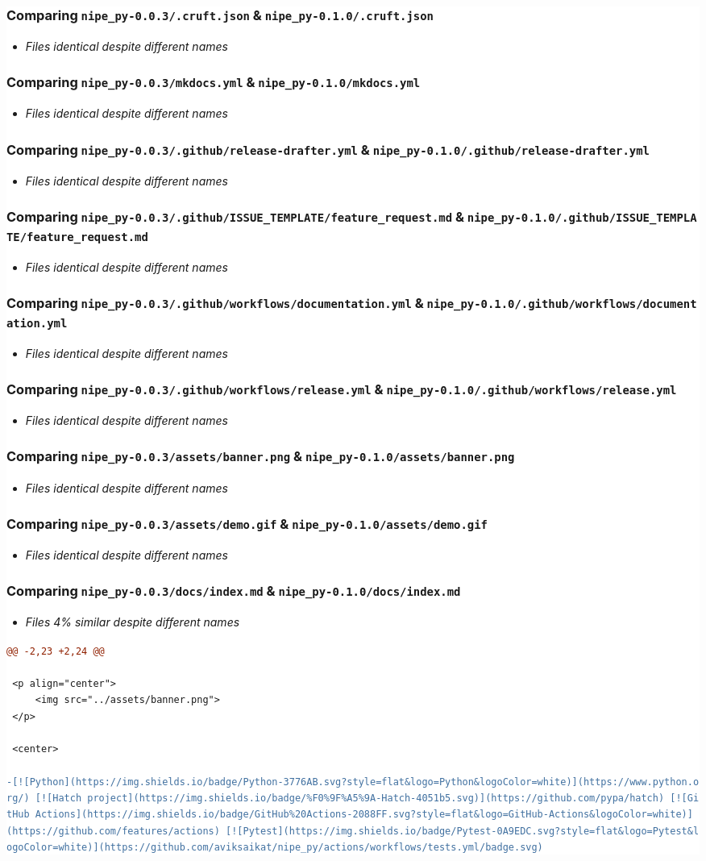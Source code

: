 ```diff
```

### Comparing `nipe_py-0.0.3/.cruft.json` & `nipe_py-0.1.0/.cruft.json`

 * *Files identical despite different names*

### Comparing `nipe_py-0.0.3/mkdocs.yml` & `nipe_py-0.1.0/mkdocs.yml`

 * *Files identical despite different names*

### Comparing `nipe_py-0.0.3/.github/release-drafter.yml` & `nipe_py-0.1.0/.github/release-drafter.yml`

 * *Files identical despite different names*

### Comparing `nipe_py-0.0.3/.github/ISSUE_TEMPLATE/feature_request.md` & `nipe_py-0.1.0/.github/ISSUE_TEMPLATE/feature_request.md`

 * *Files identical despite different names*

### Comparing `nipe_py-0.0.3/.github/workflows/documentation.yml` & `nipe_py-0.1.0/.github/workflows/documentation.yml`

 * *Files identical despite different names*

### Comparing `nipe_py-0.0.3/.github/workflows/release.yml` & `nipe_py-0.1.0/.github/workflows/release.yml`

 * *Files identical despite different names*

### Comparing `nipe_py-0.0.3/assets/banner.png` & `nipe_py-0.1.0/assets/banner.png`

 * *Files identical despite different names*

### Comparing `nipe_py-0.0.3/assets/demo.gif` & `nipe_py-0.1.0/assets/demo.gif`

 * *Files identical despite different names*

### Comparing `nipe_py-0.0.3/docs/index.md` & `nipe_py-0.1.0/docs/index.md`

 * *Files 4% similar despite different names*

```diff
@@ -2,23 +2,24 @@
 
 <p align="center">
     <img src="../assets/banner.png">
 </p>
 
 <center>
 
-[![Python](https://img.shields.io/badge/Python-3776AB.svg?style=flat&logo=Python&logoColor=white)](https://www.python.org/) [![Hatch project](https://img.shields.io/badge/%F0%9F%A5%9A-Hatch-4051b5.svg)](https://github.com/pypa/hatch) [![GitHub Actions](https://img.shields.io/badge/GitHub%20Actions-2088FF.svg?style=flat&logo=GitHub-Actions&logoColor=white)](https://github.com/features/actions) [![Pytest](https://img.shields.io/badge/Pytest-0A9EDC.svg?style=flat&logo=Pytest&logoColor=white)](https://github.com/aviksaikat/nipe_py/actions/workflows/tests.yml/badge.svg)
```